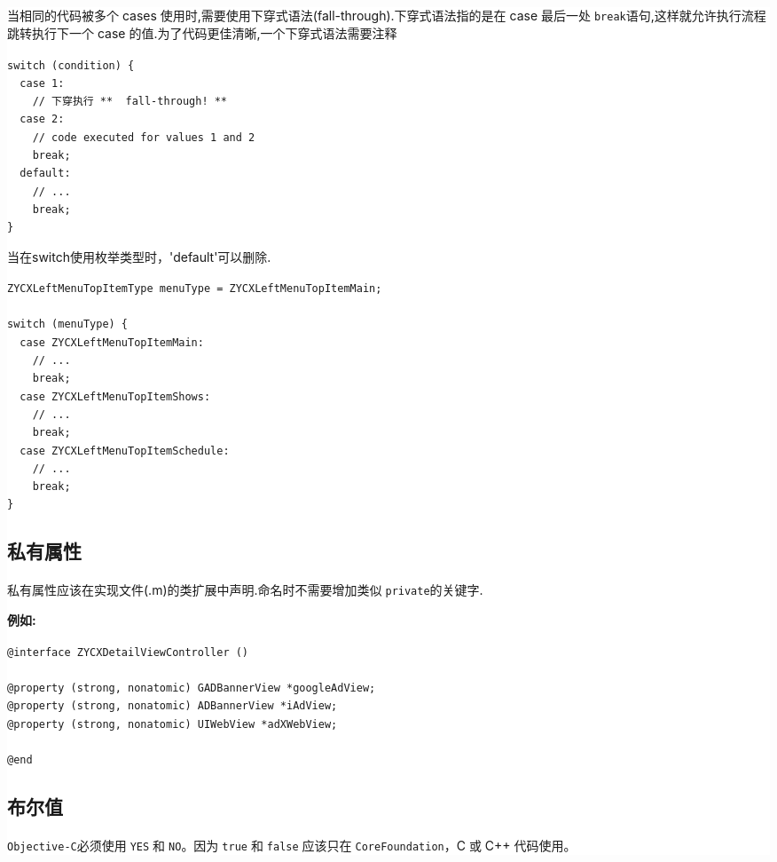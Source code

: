当相同的代码被多个 cases 使用时,需要使用下穿式语法(fall-through).下穿式语法指的是在 case 最后一处 `break`语句,这样就允许执行流程跳转执行下一个 case 的值.为了代码更佳清晰,一个下穿式语法需要注释

```objc
switch (condition) {
  case 1:
    // 下穿执行 **  fall-through! **
  case 2:
    // code executed for values 1 and 2
    break;
  default: 
    // ...
    break;
}

```

当在switch使用枚举类型时，'default'可以删除.

```objc
ZYCXLeftMenuTopItemType menuType = ZYCXLeftMenuTopItemMain;

switch (menuType) {
  case ZYCXLeftMenuTopItemMain:
    // ...
    break;
  case ZYCXLeftMenuTopItemShows:
    // ...
    break;
  case ZYCXLeftMenuTopItemSchedule:
    // ...
    break;
}
```


## 私有属性

私有属性应该在实现文件(.m)的类扩展中声明.命名时不需要增加类似 `private`的关键字.

**例如:**

```objc
@interface ZYCXDetailViewController ()

@property (strong, nonatomic) GADBannerView *googleAdView;
@property (strong, nonatomic) ADBannerView *iAdView;
@property (strong, nonatomic) UIWebView *adXWebView;

@end
```

## 布尔值

`Objective-C`必须使用 `YES` 和 `NO`。因为 `true` 和 `false` 应该只在 `CoreFoundation`，C 或 C++ 代码使用。
